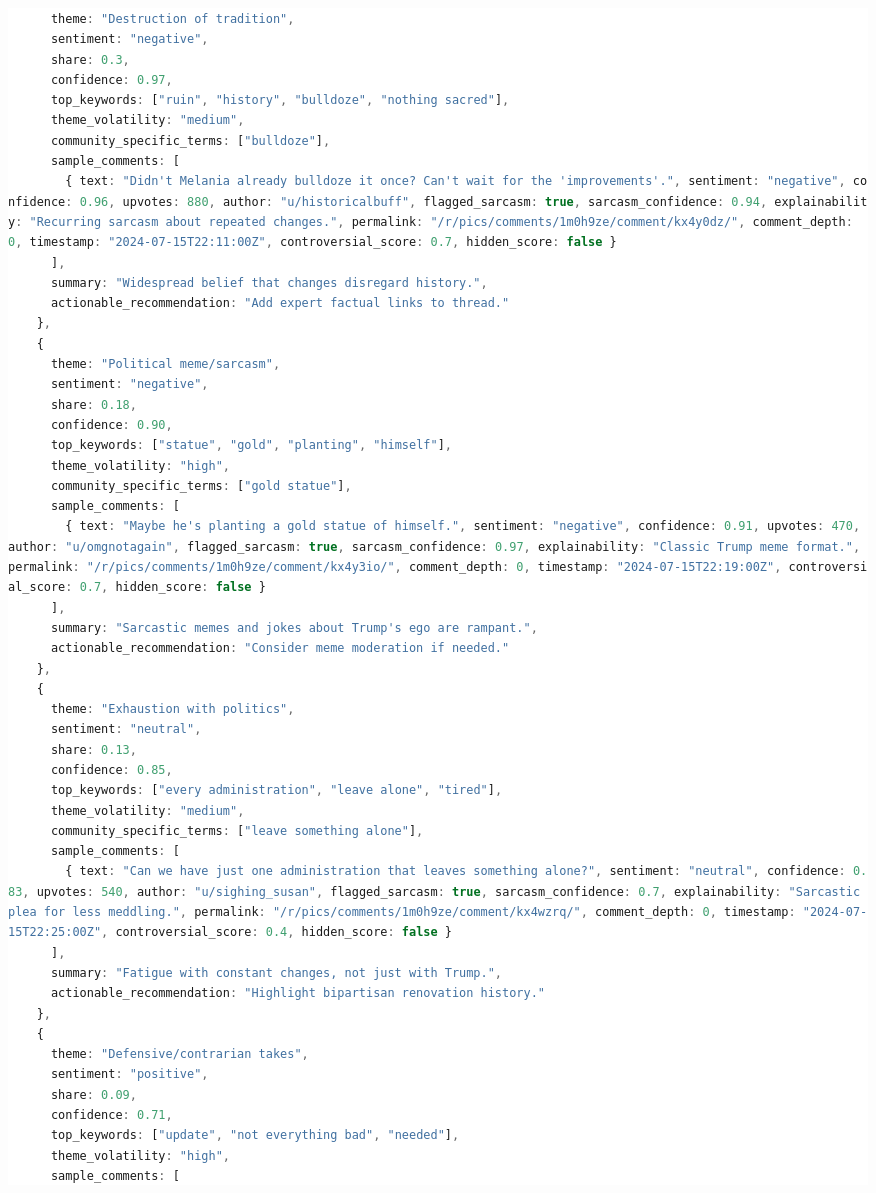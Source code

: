 ```typescript
      theme: "Destruction of tradition",
      sentiment: "negative",
      share: 0.3,
      confidence: 0.97,
      top_keywords: ["ruin", "history", "bulldoze", "nothing sacred"],
      theme_volatility: "medium",
      community_specific_terms: ["bulldoze"],
      sample_comments: [
        { text: "Didn't Melania already bulldoze it once? Can't wait for the 'improvements'.", sentiment: "negative", confidence: 0.96, upvotes: 880, author: "u/historicalbuff", flagged_sarcasm: true, sarcasm_confidence: 0.94, explainability: "Recurring sarcasm about repeated changes.", permalink: "/r/pics/comments/1m0h9ze/comment/kx4y0dz/", comment_depth: 0, timestamp: "2024-07-15T22:11:00Z", controversial_score: 0.7, hidden_score: false }
      ],
      summary: "Widespread belief that changes disregard history.",
      actionable_recommendation: "Add expert factual links to thread."
    },
    {
      theme: "Political meme/sarcasm",
      sentiment: "negative",
      share: 0.18,
      confidence: 0.90,
      top_keywords: ["statue", "gold", "planting", "himself"],
      theme_volatility: "high",
      community_specific_terms: ["gold statue"],
      sample_comments: [
        { text: "Maybe he's planting a gold statue of himself.", sentiment: "negative", confidence: 0.91, upvotes: 470, author: "u/omgnotagain", flagged_sarcasm: true, sarcasm_confidence: 0.97, explainability: "Classic Trump meme format.", permalink: "/r/pics/comments/1m0h9ze/comment/kx4y3io/", comment_depth: 0, timestamp: "2024-07-15T22:19:00Z", controversial_score: 0.7, hidden_score: false }
      ],
      summary: "Sarcastic memes and jokes about Trump's ego are rampant.",
      actionable_recommendation: "Consider meme moderation if needed."
    },
    {
      theme: "Exhaustion with politics",
      sentiment: "neutral",
      share: 0.13,
      confidence: 0.85,
      top_keywords: ["every administration", "leave alone", "tired"],
      theme_volatility: "medium",
      community_specific_terms: ["leave something alone"],
      sample_comments: [
        { text: "Can we have just one administration that leaves something alone?", sentiment: "neutral", confidence: 0.83, upvotes: 540, author: "u/sighing_susan", flagged_sarcasm: true, sarcasm_confidence: 0.7, explainability: "Sarcastic plea for less meddling.", permalink: "/r/pics/comments/1m0h9ze/comment/kx4wzrq/", comment_depth: 0, timestamp: "2024-07-15T22:25:00Z", controversial_score: 0.4, hidden_score: false }
      ],
      summary: "Fatigue with constant changes, not just with Trump.",
      actionable_recommendation: "Highlight bipartisan renovation history."
    },
    {
      theme: "Defensive/contrarian takes",
      sentiment: "positive",
      share: 0.09,
      confidence: 0.71,
      top_keywords: ["update", "not everything bad", "needed"],
      theme_volatility: "high",
      sample_comments: [
```